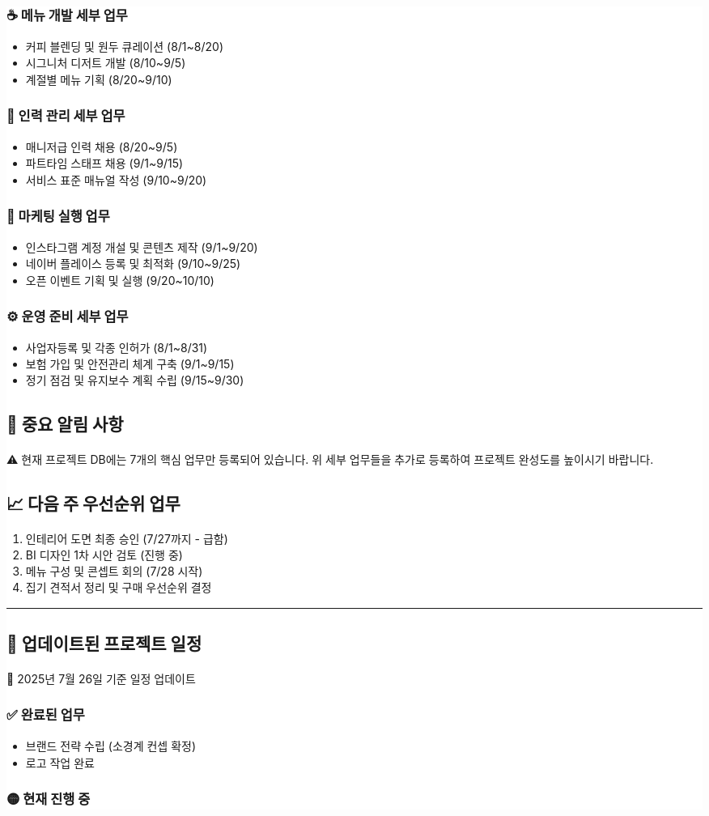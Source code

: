 ### ☕ 메뉴 개발 세부 업무

* 커피 블렌딩 및 원두 큐레이션 (8/1~8/20)
* 시그니처 디저트 개발 (8/10~9/5)
* 계절별 메뉴 기획 (8/20~9/10)

### 👥 인력 관리 세부 업무

* 매니저급 인력 채용 (8/20~9/5)
* 파트타임 스태프 채용 (9/1~9/15)
* 서비스 표준 매뉴얼 작성 (9/10~9/20)

### 🎯 마케팅 실행 업무

* 인스타그램 계정 개설 및 콘텐츠 제작 (9/1~9/20)
* 네이버 플레이스 등록 및 최적화 (9/10~9/25)
* 오픈 이벤트 기획 및 실행 (9/20~10/10)

### ⚙️ 운영 준비 세부 업무

* 사업자등록 및 각종 인허가 (8/1~8/31)
* 보험 가입 및 안전관리 체계 구축 (9/1~9/15)
* 정기 점검 및 유지보수 계획 수립 (9/15~9/30)

## 🚨 중요 알림 사항

<aside>
⚠️ 현재 프로젝트 DB에는 7개의 핵심 업무만 등록되어 있습니다. 위 세부 업무들을 추가로 등록하여 프로젝트 완성도를 높이시기 바랍니다.

</aside>

## 📈 다음 주 우선순위 업무

1. 인테리어 도면 최종 승인 (7/27까지 - 급함)
2. BI 디자인 1차 시안 검토 (진행 중)
3. 메뉴 구성 및 콘셉트 회의 (7/28 시작)
4. 집기 견적서 정리 및 구매 우선순위 결정

***

## 📅 업데이트된 프로젝트 일정

<aside>
🔄 2025년 7월 26일 기준 일정 업데이트

</aside>

### ✅ 완료된 업무

* 브랜드 전략 수립 (소경계 컨셉 확정)
* 로고 작업 완료

### 🟡 현재 진행 중
